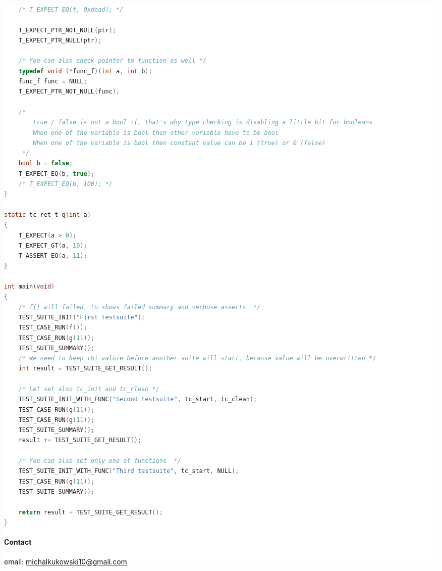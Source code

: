````c
    /* T_EXPECT_EQ(t, 0xdead); */

    T_EXPECT_PTR_NOT_NULL(ptr);
    T_EXPECT_PTR_NULL(ptr);

    /* You can also check pointer to function as well */
    typedef void (*func_f)(int a, int b);
    func_f func = NULL;
    T_EXPECT_PTR_NOT_NULL(func);

    /*
        true / false is not a bool :(, that's why type checking is disabling a little bit for booleans
        When one of the variable is bool then other variable have to be bool
        When one of the variable is bool then constant value can be 1 (true) or 0 (false)
     */
    bool b = false;
    T_EXPECT_EQ(b, true);
    /* T_EXPECT_EQ(b, 100); */
}

static tc_ret_t g(int a)
{
    T_EXPECT(a > 0);
    T_EXPECT_GT(a, 10);
    T_ASSERT_EQ(a, 11);
}

int main(void)
{
    /* f() will failed, to shows failed summary and verbose asserts  */
    TEST_SUITE_INIT("First testsuite");
    TEST_CASE_RUN(f());
    TEST_CASE_RUN(g(11));
    TEST_SUITE_SUMMARY();
    /* We need to keep thi valuie before another suite will start, because value will be overwritten */
    int result = TEST_SUITE_GET_RESULT();

    /* Let set also tc_init and tc_clean */
    TEST_SUITE_INIT_WITH_FUNC("Second testsuite", tc_start, tc_clean);
    TEST_CASE_RUN(g(11));
    TEST_CASE_RUN(g(11));
    TEST_SUITE_SUMMARY();
    result += TEST_SUITE_GET_RESULT();

    /* You can also set only one of functions  */
    TEST_SUITE_INIT_WITH_FUNC("Third testsuite", tc_start, NULL);
    TEST_CASE_RUN(g(11));
    TEST_SUITE_SUMMARY();

    return result + TEST_SUITE_GET_RESULT();
}

````

#### Contact
email: michalkukowski10@gmail.com
